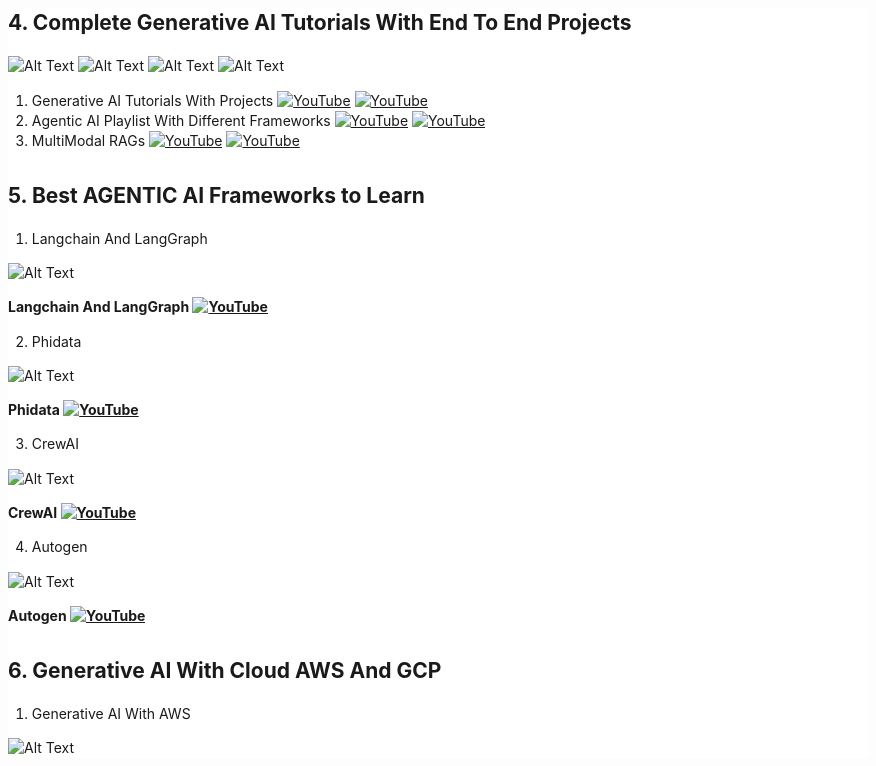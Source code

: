 
## 4. Complete Generative AI Tutorials With End To End Projects
<img src="https://github.com/krishnaik06/Roadmap-To-Learn-Generative-AI-In-2024/assets/20041231/ebaa03ec-4370-4ea0-989d-5314370cd2da" alt="Alt Text" width="300" height="200">
<img src="https://github.com/user-attachments/assets/e3070185-ffd2-49f4-a159-825c7c2bda02" alt="Alt Text" width="300" height="200">
<img src="https://github.com/user-attachments/assets/dbbba97d-c4f2-4ffe-8b8d-4b992005f3fc" alt="Alt Text" width="300" height="200">
<img src="https://github.com/user-attachments/assets/9e721c21-bba1-4840-9d9c-4992ba7e376f" alt="Alt Text" width="300" height="200">





1. Generative AI Tutorials With Projects [![YouTube](https://img.shields.io/badge/documentation-link-green)](https://python.langchain.com/docs/get_started/introduction) [![YouTube](https://img.shields.io/badge/YouTube-Video-red)](https://www.youtube.com/watch?v=HEHUpBO8UVc&list=PLA1lVIthbM1D5I6r5uY2K89X1KD2w5LNh&index=2)
2. Agentic AI Playlist With Different Frameworks  [![YouTube](https://img.shields.io/badge/documentation-link-green)](https://python.langchain.com/docs/get_started/introduction) [![YouTube](https://img.shields.io/badge/YouTube-Video-red)](https://www.youtube.com/watch?v=Qs_j5wRbVr8&list=PLZoTAELRMXVMBr14UQ30AFlnlQ7eL5wjl&index=1)
3. MultiModal RAGs [![YouTube](https://img.shields.io/badge/documentation-link-green)](https://python.langchain.com/docs/get_started/introduction) [![YouTube](https://img.shields.io/badge/YouTube-Video-red)](https://www.youtube.com/playlist?list=PLQxDHpeGU14D6dm0rmAXhdLeLYlX2zk7p)

## 5. Best AGENTIC AI Frameworks to Learn

1. Langchain And LangGraph
<img src="https://github.com/user-attachments/assets/b6014d81-ecdd-44b9-94a5-ad78ad2629f0" alt="Alt Text" width="300" height="200">

**Langchain And LangGraph [![YouTube](https://img.shields.io/badge/documentation-link-green)](https://www.langchain.com/langgraph)**

2. Phidata

<img src="https://github.com/user-attachments/assets/18e3515d-5730-4de9-bb9f-3673fcc753e1" alt="Alt Text" width="400" height="100">

**Phidata [![YouTube](https://img.shields.io/badge/documentation-link-green)](https://www.phidata.com/)**

3. CrewAI
<img src="https://github.com/user-attachments/assets/c0430873-fcdd-45b4-a014-5820690ffab2" alt="Alt Text" width="200" height="100">

**CrewAI [![YouTube](https://img.shields.io/badge/documentation-link-green)](https://www.crewai.com/)**

4. Autogen
<img src="https://github.com/user-attachments/assets/4cd2c677-ace6-4b40-8877-ab8c7dbcbc6f" alt="Alt Text" width="200" height="100">

**Autogen [![YouTube](https://img.shields.io/badge/documentation-link-green)](https://microsoft.github.io/autogen/dev/index.html)**

## 6. Generative AI With Cloud AWS And GCP
1. Generative AI With AWS
<img src="https://github.com/user-attachments/assets/2372e74e-54b1-4809-ae3d-2b97f41feabc" alt="Alt Text" width="200" height="200">
